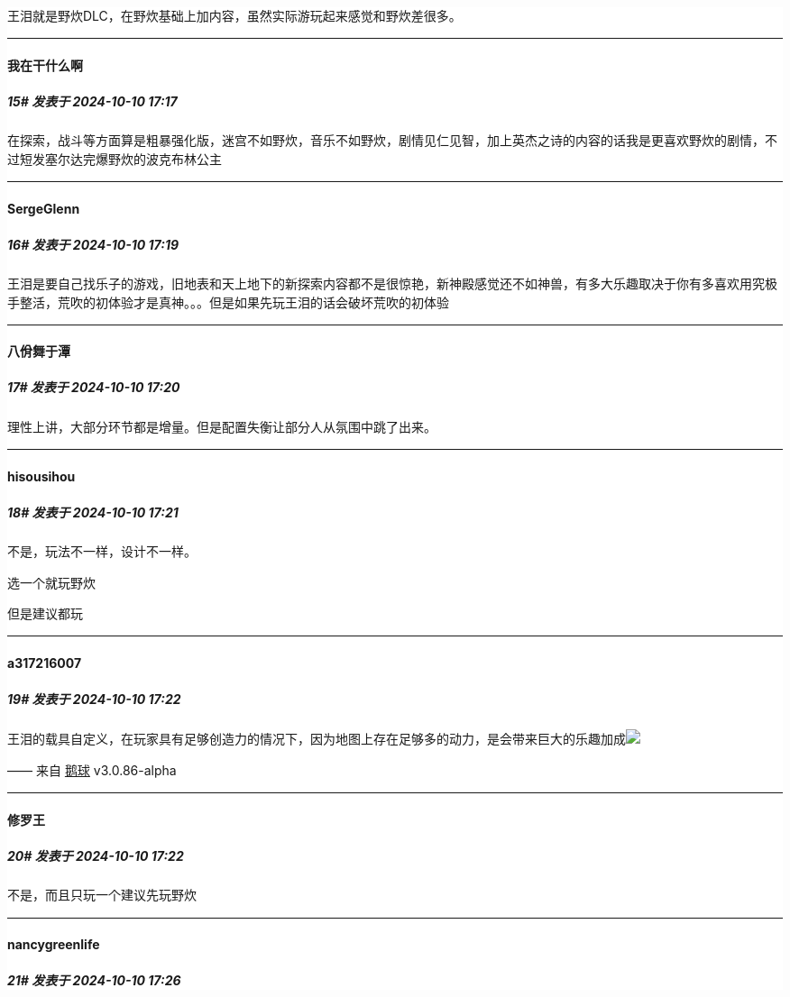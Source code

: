 王泪就是野炊DLC，在野炊基础上加内容，虽然实际游玩起来感觉和野炊差很多。

*****

####  我在干什么啊  
##### 15#       发表于 2024-10-10 17:17

在探索，战斗等方面算是粗暴强化版，迷宫不如野炊，音乐不如野炊，剧情见仁见智，加上英杰之诗的内容的话我是更喜欢野炊的剧情，不过短发塞尔达完爆野炊的波克布林公主

*****

####  SergeGlenn  
##### 16#       发表于 2024-10-10 17:19

王泪是要自己找乐子的游戏，旧地表和天上地下的新探索内容都不是很惊艳，新神殿感觉还不如神兽，有多大乐趣取决于你有多喜欢用究极手整活，荒吹的初体验才是真神。。。但是如果先玩王泪的话会破坏荒吹的初体验

*****

####  八佾舞于潭  
##### 17#       发表于 2024-10-10 17:20

理性上讲，大部分环节都是增量。但是配置失衡让部分人从氛围中跳了出来。

*****

####  hisousihou  
##### 18#       发表于 2024-10-10 17:21

不是，玩法不一样，设计不一样。

选一个就玩野炊

但是建议都玩

*****

####  a317216007  
##### 19#       发表于 2024-10-10 17:22

王泪的载具自定义，在玩家具有足够创造力的情况下，因为地图上存在足够多的动力，是会带来巨大的乐趣加成<img src="https://static.saraba1st.com/image/smiley/face2017/018.png" referrerpolicy="no-referrer">

—— 来自 [鹅球](https://www.pgyer.com/xfPejhuq) v3.0.86-alpha

*****

####  修罗王  
##### 20#       发表于 2024-10-10 17:22

不是，而且只玩一个建议先玩野炊

*****

####  nancygreenlife  
##### 21#       发表于 2024-10-10 17:26
